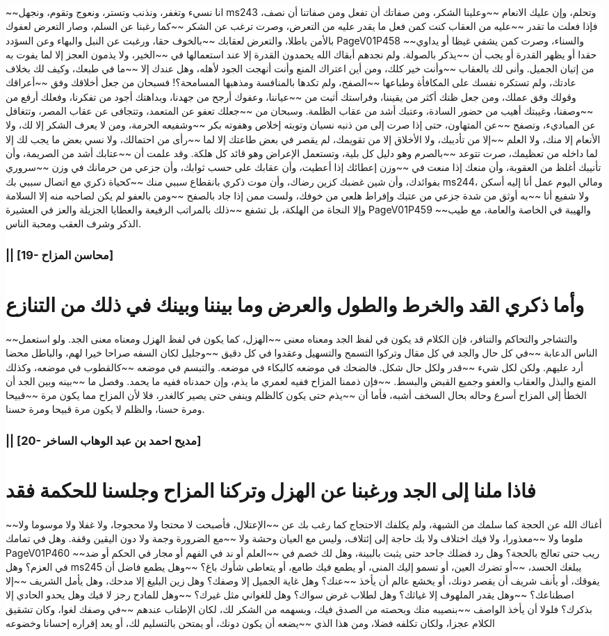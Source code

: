 ~~انا نسيء وتغفر، ونذنب وتستر، ونعوج وتقوم، ونجهل ms243 وتحلم، وإن عليك الانعام
~~وعلينا الشكر، ومن صفاتك أن تفعل ومن صفاتنا أن نصف، فإذا فعلت ما تقدر
~~عليه من العقاب كنت كمن فعل ما يقدر عليه من التعرض، وصرت ترغب عن الشكر
~~كما رغبنا عن السلم، وصار التعرض لعفوك بالأمن باطلا، والتعرض لعقابك
~~بالخوف حقا، ورغبت عن النبل والبهاء وعن السؤدد PageV01P458
~~والسناء، وصرت كمن يشفي غيظا أو يداوي حقدا أو يظهر القدرة أو يجب أن
~~يذكر بالصولة. ولم نجدهم أبقاك الله يحمدون القدرة إلا عند استعمالها في
~~الخير، ولا يذمون العجز إلا لما يفوت به من إتيان الجميل. وأنى لك بالعقاب
~~وأنت خير كلك، ومن أين اعتراك المنع وأنت أنهجت الجود لأهله، وهل عندك إلا
~~ما في طبعك، وكيف لك بخلاف عادتك، ولم تستكره نفسك على المكافأة وطباعها
~~الصفح، ولم تكدها بالمنافسة ومذهبها المسامحة؟! فسبحان من جعل أخلاقك وفق
~~أعراقك وقولك وفق عملك، ومن جعل ظنك أكثر من يقيننا، وفراستك أثبت من
~~عياننا، وعفوك أرجح من جهدنا، وبداهتك أجود من تفكرنا، وفعلك أرفع من
~~وصفنا، وغيبتك أهيب من حضور السادة، وعتبك أشد من عقاب الظلمة. وسبحان من
~~جعلك تعفو عن المتعمد، وتتجافى عن عقاب المصر، وتتغافل عن المباديء، وتصفح
~~عن المتهاون، حتى إذا صرت إلى من ذنبه نسيان وتوبته إخلاص وهفوته بكر
~~وشفيعه الحرمة، ومن لا يعرف الشكر إلا لك، ولا الأنعام إلا منك، ولا العلم
~~إلا من تأديبك، ولا الأخلاق إلا من تقويمك، لم يقصر في بعض طاعتك إلا لما
~~رأى من احتمالك، ولا نسي بعض ما يجب لك إلا لما داخله من تعظيمك، صرت تتوعد
~~بالصرم وهو دليل كل بلية، وتستعمل الإعراض وهو قائد كل هلكة. وقد علمت أن
~~عتابك أشد من الصريمة، وأن تأنيبك أغلظ من العقوبة، وأن منعك إذا منعت في
~~وزن إعطائك إذا أعطيت، وأن عقابك على حسب ثوابك، وأن جزعي من حرمانك في وزن
~~سروري بفوائدك، وأن شين غضبك كزين رضاك، وأن موت ذكري بانقطاع سببي منك
~~كحياة ذكري مع اتصال سببي بك ms244، ومالي اليوم عمل أنا إليه أسكن ولا شفيع أنا
~~به أوثق من شدة جزعي من عتبك وإفراط هلعي من خوفك، ولست ممن إذا جاد بالصفح
~~ومن بالعفو لم يكن لصاحبه منه إلا السلامة وإلا النجاة من الهلكة، بل تشفع
~~ذلك بالمراتب الرفيعة والعطايا الجزيلة والعز في العشيرة PageV01P459
~~والهيبة في الخاصة والعامة، مع طيب الذكر وشرف العقب ومحبة الناس.
### || [19- محاسن المزاح]
# وأما ذكري القد والخرط والطول والعرض وما بيننا وبينك في ذلك من التنازع
~~والتشاجر والتحاكم والتنافر، فإن الكلام قد يكون في لفظ الجد ومعناه معنى
~~الهزل، كما يكون في لفظ الهزل ومعناه معنى الجد. ولو استعمل الناس الدعابة
~~في كل حال والجد في كل مقال وتركوا التسمح والتسهيل وعقدوا في كل دقيق
~~وجليل لكان السفه صراحا خيرا لهم، والباطل محضا أرد عليهم. ولكن لكل شيء
~~قدر ولكل حال شكل. فالضحك في موضعه كالبكاء في موضعه. والتبسم في موضعه
~~كالقطوب في موضعه، وكذلك المنع والبذل والعقاب والعفو وجميع القبض والبسط.
~~فإن ذممنا المزاح ففيه لعمري ما يذم، وإن حمدناه ففيه ما يحمد. وفصل ما
~~بينه وبين الجد أن الخطأ إلى المزاح أسرع وحاله بحال السخف أشبه، فأما أن
~~يذم حتى يكون كالظلم وينفى حتى يصير كالغدر، فلا لأن المزاح مما يكون مرة
~~قبيحا ومرة حسنا، والظلم لا يكون مرة قبيحا ومرة حسنا.
### || [20- مديح احمد بن عبد الوهاب الساخر]
# فاذا ملنا إلى الجد ورغبنا عن الهزل وتركنا المزاح وجلسنا للحكمة فقد
~~أغناك الله عن الحجة كما سلمك من الشبهة، ولم يكلفك الاحتجاج كما رغب بك عن
~~الإعتلال، فأصبحت لا محتجا ولا محجوجا، ولا غفلا ولا موسوما ولا ملوما ولا
~~معذورا، ولا فيك اختلاف ولا بك حاجة إلى إئتلاف، وليس مع العيان وحشة ولا
~~مع الضرورة وجمة ولا دون اليقين وقفة. وهل في تمامك PageV01P460
~~ريب حتى تعالج بالحجة؟ وهل رد فضلك جاحد حتى يثبت بالبينة، وهل لك خصم في
~~العلم أو ند في الفهم أو مجار في الحكم أو ضد في العزم؟ وهل ms245 يبلغك الحسد،
~~أو تضرك العين، أو تسمو إليك المنى، أو يطمع فيك طامع، أو يتعاطى شأوك باغ؟
~~وهل يطمع فاضل أن يفوقك، أو يأنف شريف أن يقصر دونك، أو يخشع عالم أن يأخذ
~~عنك؟ وهل غاية الجميل إلا وصفك؟ وهل زين البليغ إلا مدحك، وهل يأمل الشريف
~~إلا اصطناعك؟
~~وهل يقدر الملهوف إلا غياثك؟ وهل لطلاب غرض سواك؟ وهل للغواني مثل غيرك؟
~~وهل للمادح رجز لا فيك وهل يحدو الحادي إلا بذكرك؟ فلولا أن يأخذ الواصف
~~بنصيبه منك وبحصته من الصدق فيك، وبسهمه من الشكر لك، لكان الإطناب عندهم
~~في وصفك لغوا، وكان تشقيق الكلام عجزا، ولكان تكلفه فضلا، ومن هذا الذي
~~يضعه أن يكون دونك، أو يمتحن بالتسليم لك، أو يعد إقراره إحسانا وخضوعه